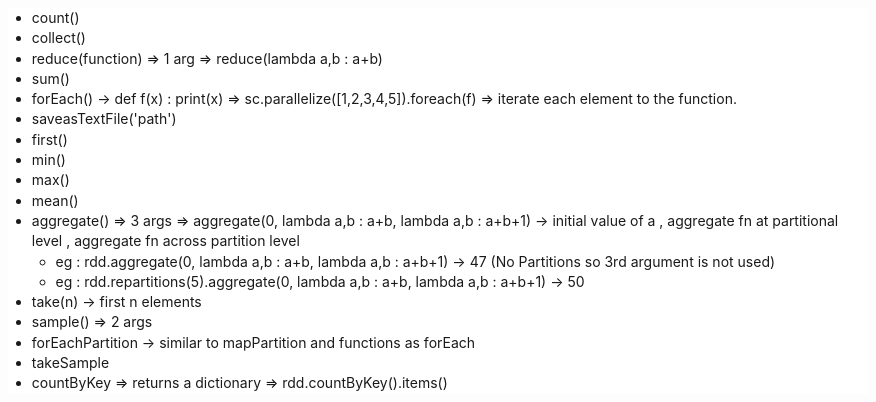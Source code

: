 - count()
- collect()
- reduce(function) => 1 arg => reduce(lambda a,b : a+b)
- sum()
- forEach() -> def f(x) : print(x) => sc.parallelize([1,2,3,4,5]).foreach(f) => iterate each element to the function.
- saveasTextFile('path')
- first()
- min()
- max()
- mean()
- aggregate() => 3 args => aggregate(0, lambda a,b : a+b, lambda a,b : a+b+1) -> initial value of a , aggregate fn at partitional level , aggregate fn across partition level
  - eg : rdd.aggregate(0, lambda a,b : a+b, lambda a,b : a+b+1) -> 47 (No Partitions so 3rd argument is not used)
  - eg : rdd.repartitions(5).aggregate(0, lambda a,b : a+b, lambda a,b : a+b+1) -> 50
- take(n) -> first n elements
- sample() => 2 args
- forEachPartition -> similar to mapPartition and functions as forEach
- takeSample
- countByKey => returns a dictionary => rdd.countByKey().items()
